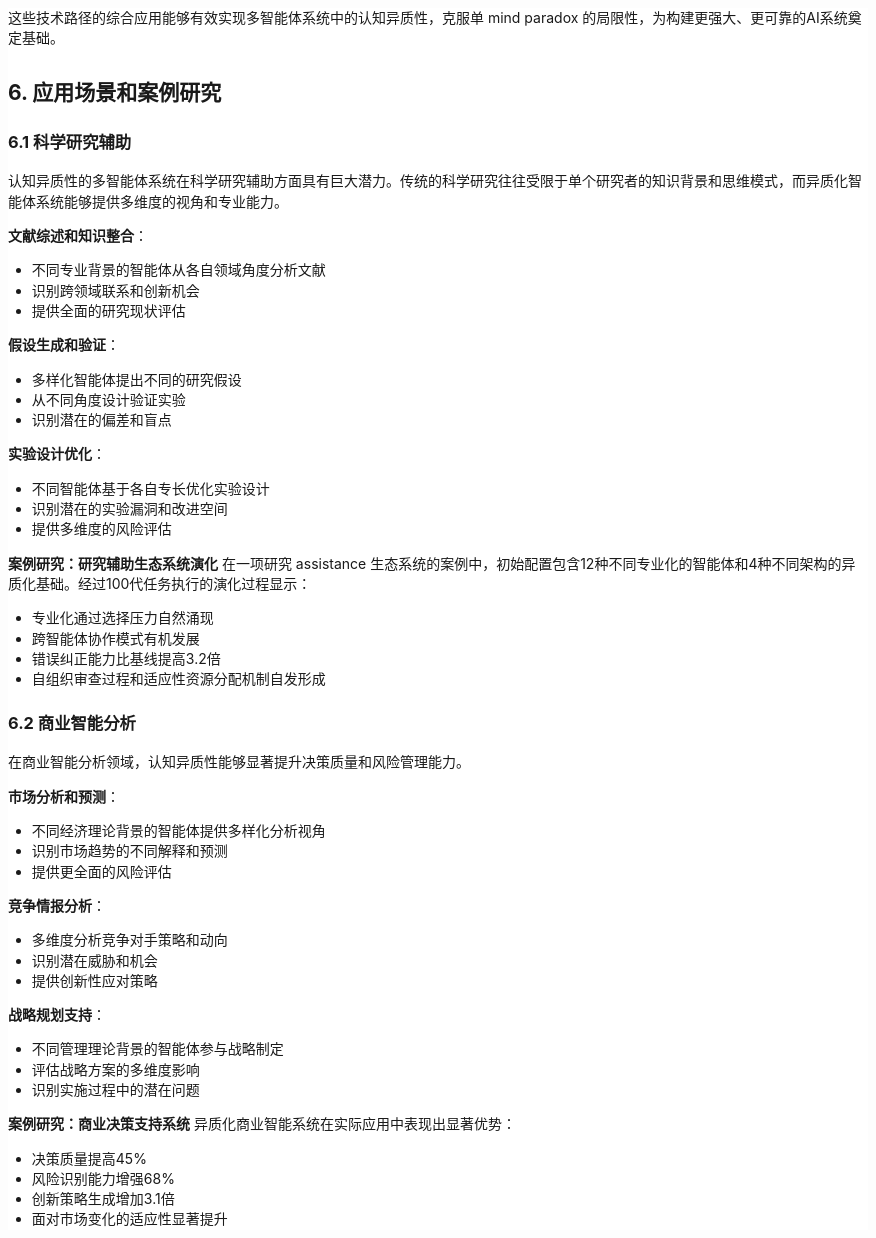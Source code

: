 这些技术路径的综合应用能够有效实现多智能体系统中的认知异质性，克服单 mind paradox 的局限性，为构建更强大、更可靠的AI系统奠定基础。

## 6. 应用场景和案例研究

### 6.1 科学研究辅助

认知异质性的多智能体系统在科学研究辅助方面具有巨大潜力。传统的科学研究往往受限于单个研究者的知识背景和思维模式，而异质化智能体系统能够提供多维度的视角和专业能力。

**文献综述和知识整合**：
- 不同专业背景的智能体从各自领域角度分析文献
- 识别跨领域联系和创新机会
- 提供全面的研究现状评估

**假设生成和验证**：
- 多样化智能体提出不同的研究假设
- 从不同角度设计验证实验
- 识别潜在的偏差和盲点

**实验设计优化**：
- 不同智能体基于各自专长优化实验设计
- 识别潜在的实验漏洞和改进空间
- 提供多维度的风险评估

**案例研究：研究辅助生态系统演化**
在一项研究 assistance 生态系统的案例中，初始配置包含12种不同专业化的智能体和4种不同架构的异质化基础。经过100代任务执行的演化过程显示：
- 专业化通过选择压力自然涌现
- 跨智能体协作模式有机发展
- 错误纠正能力比基线提高3.2倍
- 自组织审查过程和适应性资源分配机制自发形成

### 6.2 商业智能分析

在商业智能分析领域，认知异质性能够显著提升决策质量和风险管理能力。

**市场分析和预测**：
- 不同经济理论背景的智能体提供多样化分析视角
- 识别市场趋势的不同解释和预测
- 提供更全面的风险评估

**竞争情报分析**：
- 多维度分析竞争对手策略和动向
- 识别潜在威胁和机会
- 提供创新性应对策略

**战略规划支持**：
- 不同管理理论背景的智能体参与战略制定
- 评估战略方案的多维度影响
- 识别实施过程中的潜在问题

**案例研究：商业决策支持系统**
异质化商业智能系统在实际应用中表现出显著优势：
- 决策质量提高45%
- 风险识别能力增强68%
- 创新策略生成增加3.1倍
- 面对市场变化的适应性显著提升
